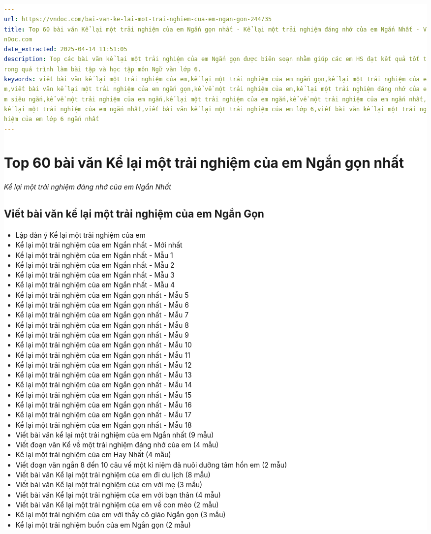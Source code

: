```yaml
---
url: https://vndoc.com/bai-van-ke-lai-mot-trai-nghiem-cua-em-ngan-gon-244735
title: Top 60 bài văn Kể lại một trải nghiệm của em Ngắn gọn nhất - Kể lại một trải nghiệm đáng nhớ của em Ngắn Nhất - VnDoc.com
date_extracted: 2025-04-14 11:51:05
description: Top các bài văn kể lại một trải nghiệm của em Ngắn gọn được biên soạn nhằm giúp các em HS đạt kết quả tốt trong quá trình làm bài tập và học tập môn Ngữ văn lớp 6.
keywords: viết bài văn kể lại một trải nghiệm của em,kể lại một trải nghiệm của em ngắn gọn,kể lại một trải nghiệm của em,viết bài văn kể lại một trải nghiệm của em ngắn gọn,kể về một trải nghiệm của em,kể lại một trải nghiệm đáng nhớ của em siêu ngắn,kể về một trải nghiệm của em ngắn,kể lại một trải nghiệm của em ngắn,kể về một trải nghiệm của em ngắn nhất,kể lại một trải nghiệm của em ngắn nhất,viết bài văn kể lại một trải nghiệm của em lớp 6,viết bài văn kể lại một trải nghiệm của em lớp 6 ngắn nhất
---
```


# Top 60 bài văn Kể lại một trải nghiệm của em Ngắn gọn nhất
 _Kể lại một trải nghiệm đáng nhớ của em Ngắn Nhất_
## **Viết bài văn kể lại một trải nghiệm của em Ngắn Gọn**
  * Lập dàn ý Kể lại một trải nghiệm của em
  * Kể lại một trải nghiệm của em Ngắn nhất - Mới nhất
  * Kể lại một trải nghiệm của em Ngắn nhất - Mẫu 1
  * Kể lại một trải nghiệm của em Ngắn nhất - Mẫu 2
  * Kể lại một trải nghiệm của em Ngắn nhất - Mẫu 3
  * Kể lại một trải nghiệm của em Ngắn nhất - Mẫu 4
  * Kể lại một trải nghiệm của em Ngắn gọn nhất - Mẫu 5
  * Kể lại một trải nghiệm của em Ngắn gọn nhất - Mẫu 6
  * Kể lại một trải nghiệm của em Ngắn gọn nhất - Mẫu 7
  * Kể lại một trải nghiệm của em Ngắn gọn nhất - Mẫu 8
  * Kể lại một trải nghiệm của em Ngắn gọn nhất - Mẫu 9
  * Kể lại một trải nghiệm của em Ngắn gọn nhất - Mẫu 10
  * Kể lại một trải nghiệm của em Ngắn gọn nhất - Mẫu 11
  * Kể lại một trải nghiệm của em Ngắn gọn nhất - Mẫu 12
  * Kể lại một trải nghiệm của em Ngắn gọn nhất - Mẫu 13
  * Kể lại một trải nghiệm của em Ngắn gọn nhất - Mẫu 14
  * Kể lại một trải nghiệm của em Ngắn gọn nhất - Mẫu 15
  * Kể lại một trải nghiệm của em Ngắn gọn nhất - Mẫu 16
  * Kể lại một trải nghiệm của em Ngắn gọn nhất - Mẫu 17
  * Kể lại một trải nghiệm của em Ngắn gọn nhất - Mẫu 18
  * Viết bài văn kể lại một trải nghiệm của em Ngắn nhất \(9 mẫu\)
  * Viết đoạn văn Kể về một trải nghiệm đáng nhớ của em \(4 mẫu\)
  * Kể lại một trải nghiệm của em Hay Nhất \(4 mẫu\)
  * Viết đoạn văn ngắn 8 đến 10 câu về một kỉ niệm đã nuôi dưỡng tâm hồn em \(2 mẫu\) 
  * Viết bài văn Kể lại một trải nghiệm của em đi du lịch \(8 mẫu\)
  * Viết bài văn Kể lại một trải nghiệm của em với mẹ \(3 mẫu\) 
  * Viết bài văn Kể lại một trải nghiệm của em với bạn thân \(4 mẫu\) 
  * Viết bài văn Kể lại một trải nghiệm của em về con mèo \(2 mẫu\)
  * Kể lại một trải nghiệm của em với thầy cô giáo Ngắn gọn \(3 mẫu\) 
  * Kể lại một trải nghiệm buồn của em Ngắn gọn \(2 mẫu\)
